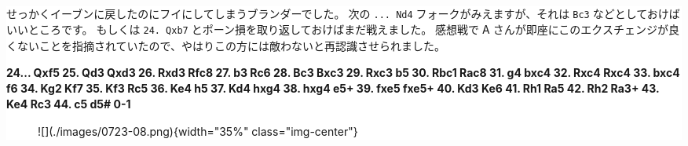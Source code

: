 せっかくイーブンに戻したのにフイにしてしまうブランダーでした。
次の `... Nd4` フォークがみえますが、それは `Bc3` などとしておけばいいところです。
もしくは `24. Qxb7` とポーン損を取り返しておけばまだ戦えました。
感想戦で A さんが即座にこのエクスチェンジが良くないことを指摘されていたので、やはりこの方には敵わないと再認識させられました。

**24... Qxf5 25. Qd3 Qxd3 26. Rxd3 Rfc8 27. b3 Rc6 28. Bc3 Bxc3 29. Rxc3 b5 30. Rbc1 Rac8
31. g4 bxc4 32. Rxc4 Rxc4 33. bxc4 f6 34. Kg2 Kf7 35. Kf3 Rc5 36. Ke4 h5 37. Kd4 hxg4 38. hxg4 e5+ 39. fxe5 fxe5+ 40. Kd3 Ke6
41. Rh1 Ra5 42. Rh2 Ra3+ 43. Ke4 Rc3 44. c5 d5# 0-1**

<figure markdown>
  ![](./images/0723-08.png){width="35%" class="img-center"}
</figure>
